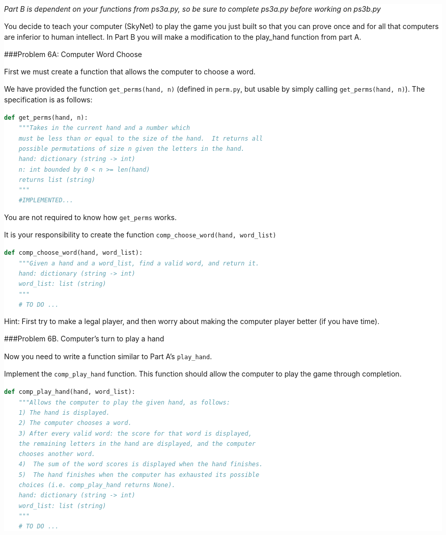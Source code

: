 *Part B is dependent on your functions from ps3a.py, so be sure to complete ps3a.py before working on ps3b.py*

You decide to teach your computer (SkyNet) to play the game you just built so that you can prove once and for all that computers are inferior to human intellect.  In Part B you will make a modification to the play_hand function from part A.

###Problem 6A: Computer Word Choose

First we must create a function that allows the computer to choose a word.

We have provided the function `get_perms(hand, n)` (defined in `perm.py`, but usable by simply calling `get_perms(hand, n)`). The specification is as follows:

```Python
def get_perms(hand, n):
    """Takes in the current hand and a number which 
    must be less than or equal to the size of the hand.  It returns all 
    possible permutations of size n given the letters in the hand. 
    hand: dictionary (string -> int)
    n: int bounded by 0 < n >= len(hand)
    returns list (string)
    """ 
    #IMPLEMENTED...
```

You are not required to know how `get_perms` works.

It is your responsibility to create the function `comp_choose_word(hand, word_list) `

```Python
def comp_choose_word(hand, word_list):
    """Given a hand and a word_list, find a valid word, and return it. 
    hand: dictionary (string -> int)
    word_list: list (string)
    """ 
    # TO DO ...
```

Hint: First try to make a legal player, and then worry about making the computer player better (if you have time). 

###Problem 6B. Computer’s turn to play a hand

Now you need to write a function similar to Part A’s `play_hand`.

Implement the `comp_play_hand` function. This function should allow the computer to play the game through completion. 

```Python
def comp_play_hand(hand, word_list):
    """Allows the computer to play the given hand, as follows: 
    1) The hand is displayed.
    2) The computer chooses a word.
    3) After every valid word: the score for that word is displayed,
    the remaining letters in the hand are displayed, and the computer
    chooses another word. 
    4)  The sum of the word scores is displayed when the hand finishes.
    5)  The hand finishes when the computer has exhausted its possible
    choices (i.e. comp_play_hand returns None). 
    hand: dictionary (string -> int)
    word_list: list (string)
    """ 
    # TO DO ...
```
